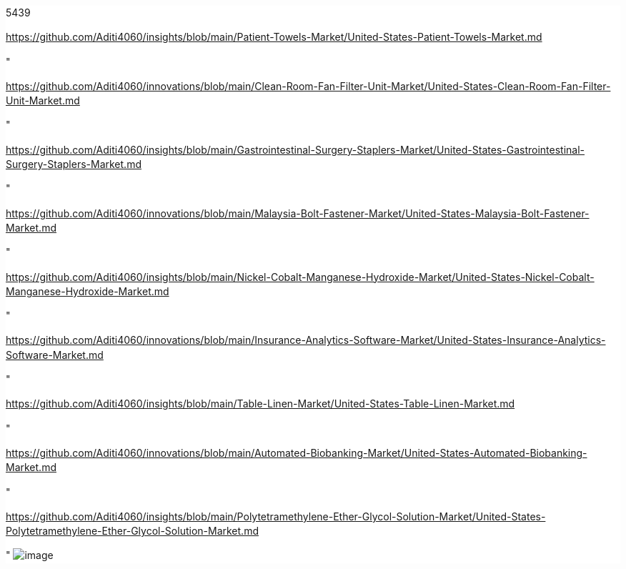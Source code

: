 5439</p><p><a href="https://github.com/Aditi4060/insights/blob/main/Patient-Towels-Market/United-States-Patient-Towels-Market.md">https://github.com/Aditi4060/insights/blob/main/Patient-Towels-Market/United-States-Patient-Towels-Market.md</a></p>"<p><a href="https://github.com/Aditi4060/innovations/blob/main/Clean-Room-Fan-Filter-Unit-Market/United-States-Clean-Room-Fan-Filter-Unit-Market.md">https://github.com/Aditi4060/innovations/blob/main/Clean-Room-Fan-Filter-Unit-Market/United-States-Clean-Room-Fan-Filter-Unit-Market.md</a></p>"<p><a href="https://github.com/Aditi4060/insights/blob/main/Gastrointestinal-Surgery-Staplers-Market/United-States-Gastrointestinal-Surgery-Staplers-Market.md">https://github.com/Aditi4060/insights/blob/main/Gastrointestinal-Surgery-Staplers-Market/United-States-Gastrointestinal-Surgery-Staplers-Market.md</a></p>"<p><a href="https://github.com/Aditi4060/innovations/blob/main/Malaysia-Bolt-Fastener-Market/United-States-Malaysia-Bolt-Fastener-Market.md">https://github.com/Aditi4060/innovations/blob/main/Malaysia-Bolt-Fastener-Market/United-States-Malaysia-Bolt-Fastener-Market.md</a></p>"<p><a href="https://github.com/Aditi4060/insights/blob/main/Nickel-Cobalt-Manganese-Hydroxide-Market/United-States-Nickel-Cobalt-Manganese-Hydroxide-Market.md">https://github.com/Aditi4060/insights/blob/main/Nickel-Cobalt-Manganese-Hydroxide-Market/United-States-Nickel-Cobalt-Manganese-Hydroxide-Market.md</a></p>"<p><a href="https://github.com/Aditi4060/innovations/blob/main/Insurance-Analytics-Software-Market/United-States-Insurance-Analytics-Software-Market.md">https://github.com/Aditi4060/innovations/blob/main/Insurance-Analytics-Software-Market/United-States-Insurance-Analytics-Software-Market.md</a></p>"<p><a href="https://github.com/Aditi4060/insights/blob/main/Table-Linen-Market/United-States-Table-Linen-Market.md">https://github.com/Aditi4060/insights/blob/main/Table-Linen-Market/United-States-Table-Linen-Market.md</a></p>"<p><a href="https://github.com/Aditi4060/innovations/blob/main/Automated-Biobanking-Market/United-States-Automated-Biobanking-Market.md">https://github.com/Aditi4060/innovations/blob/main/Automated-Biobanking-Market/United-States-Automated-Biobanking-Market.md</a></p>"<p><a href="https://github.com/Aditi4060/insights/blob/main/Polytetramethylene-Ether-Glycol-Solution-Market/United-States-Polytetramethylene-Ether-Glycol-Solution-Market.md">https://github.com/Aditi4060/insights/blob/main/Polytetramethylene-Ether-Glycol-Solution-Market/United-States-Polytetramethylene-Ether-Glycol-Solution-Market.md</a></p>"
![image](https://github.com/user-attachments/assets/1bdfeab9-9385-4492-86c8-1a5d4fef6829)
